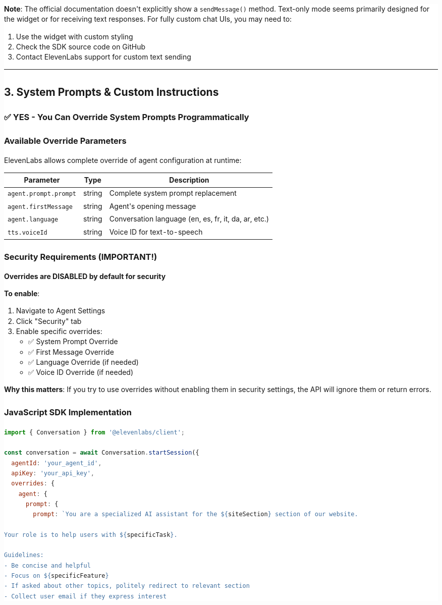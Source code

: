 
**Note**: The official documentation doesn't explicitly show a `sendMessage()` method. Text-only mode seems primarily designed for the widget or for receiving text responses. For fully custom chat UIs, you may need to:
1. Use the widget with custom styling
2. Check the SDK source code on GitHub
3. Contact ElevenLabs support for custom text sending

---

## 3. System Prompts & Custom Instructions

### ✅ YES - You Can Override System Prompts Programmatically

### Available Override Parameters

ElevenLabs allows complete override of agent configuration at runtime:

| Parameter | Type | Description |
|-----------|------|-------------|
| `agent.prompt.prompt` | string | Complete system prompt replacement |
| `agent.firstMessage` | string | Agent's opening message |
| `agent.language` | string | Conversation language (en, es, fr, it, da, ar, etc.) |
| `tts.voiceId` | string | Voice ID for text-to-speech |

### Security Requirements (IMPORTANT!)

**Overrides are DISABLED by default for security**

**To enable**:
1. Navigate to Agent Settings
2. Click "Security" tab
3. Enable specific overrides:
   - ✅ System Prompt Override
   - ✅ First Message Override
   - ✅ Language Override (if needed)
   - ✅ Voice ID Override (if needed)

**Why this matters**: If you try to use overrides without enabling them in security settings, the API will ignore them or return errors.

### JavaScript SDK Implementation

```javascript
import { Conversation } from '@elevenlabs/client';

const conversation = await Conversation.startSession({
  agentId: 'your_agent_id',
  apiKey: 'your_api_key',
  overrides: {
    agent: {
      prompt: {
        prompt: `You are a specialized AI assistant for the ${siteSection} section of our website.

Your role is to help users with ${specificTask}.

Guidelines:
- Be concise and helpful
- Focus on ${specificFeature}
- If asked about other topics, politely redirect to relevant section
- Collect user email if they express interest

```